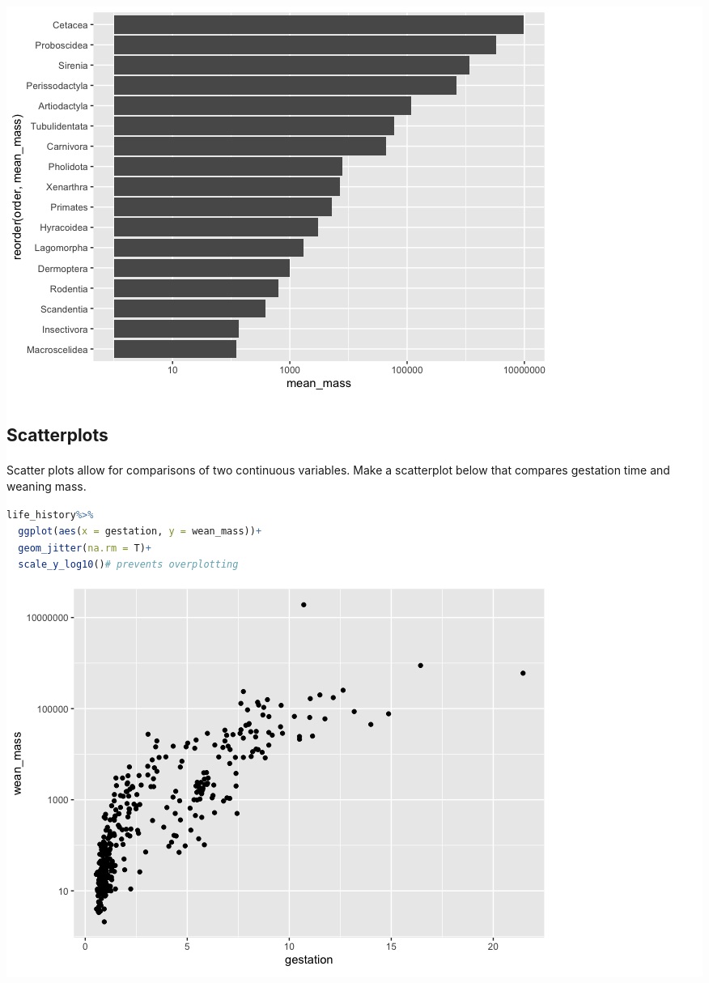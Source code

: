 ![](lab11_1_files/figure-html/unnamed-chunk-9-1.png)

## Scatterplots
Scatter plots allow for comparisons of two continuous variables. Make a scatterplot below that compares gestation time and weaning mass.

```r
life_history%>%
  ggplot(aes(x = gestation, y = wean_mass))+
  geom_jitter(na.rm = T)+
  scale_y_log10()# prevents overplotting
```

![](lab11_1_files/figure-html/unnamed-chunk-10-1.png)
